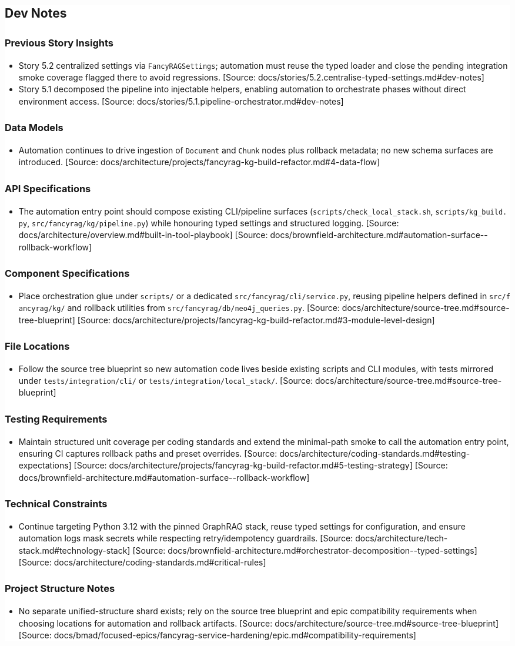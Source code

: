 ## Dev Notes
### Previous Story Insights
- Story 5.2 centralized settings via `FancyRAGSettings`; automation must reuse the typed loader and close the pending integration smoke coverage flagged there to avoid regressions. [Source: docs/stories/5.2.centralise-typed-settings.md#dev-notes]
- Story 5.1 decomposed the pipeline into injectable helpers, enabling automation to orchestrate phases without direct environment access. [Source: docs/stories/5.1.pipeline-orchestrator.md#dev-notes]

### Data Models
- Automation continues to drive ingestion of `Document` and `Chunk` nodes plus rollback metadata; no new schema surfaces are introduced. [Source: docs/architecture/projects/fancyrag-kg-build-refactor.md#4-data-flow]

### API Specifications
- The automation entry point should compose existing CLI/pipeline surfaces (`scripts/check_local_stack.sh`, `scripts/kg_build.py`, `src/fancyrag/kg/pipeline.py`) while honouring typed settings and structured logging. [Source: docs/architecture/overview.md#built-in-tool-playbook] [Source: docs/brownfield-architecture.md#automation-surface--rollback-workflow]

### Component Specifications
- Place orchestration glue under `scripts/` or a dedicated `src/fancyrag/cli/service.py`, reusing pipeline helpers defined in `src/fancyrag/kg/` and rollback utilities from `src/fancyrag/db/neo4j_queries.py`. [Source: docs/architecture/source-tree.md#source-tree-blueprint] [Source: docs/architecture/projects/fancyrag-kg-build-refactor.md#3-module-level-design]

### File Locations
- Follow the source tree blueprint so new automation code lives beside existing scripts and CLI modules, with tests mirrored under `tests/integration/cli/` or `tests/integration/local_stack/`. [Source: docs/architecture/source-tree.md#source-tree-blueprint]

### Testing Requirements
- Maintain structured unit coverage per coding standards and extend the minimal-path smoke to call the automation entry point, ensuring CI captures rollback paths and preset overrides. [Source: docs/architecture/coding-standards.md#testing-expectations] [Source: docs/architecture/projects/fancyrag-kg-build-refactor.md#5-testing-strategy] [Source: docs/brownfield-architecture.md#automation-surface--rollback-workflow]

### Technical Constraints
- Continue targeting Python 3.12 with the pinned GraphRAG stack, reuse typed settings for configuration, and ensure automation logs mask secrets while respecting retry/idempotency guardrails. [Source: docs/architecture/tech-stack.md#technology-stack] [Source: docs/brownfield-architecture.md#orchestrator-decomposition--typed-settings] [Source: docs/architecture/coding-standards.md#critical-rules]

### Project Structure Notes
- No separate unified-structure shard exists; rely on the source tree blueprint and epic compatibility requirements when choosing locations for automation and rollback artifacts. [Source: docs/architecture/source-tree.md#source-tree-blueprint] [Source: docs/bmad/focused-epics/fancyrag-service-hardening/epic.md#compatibility-requirements]
